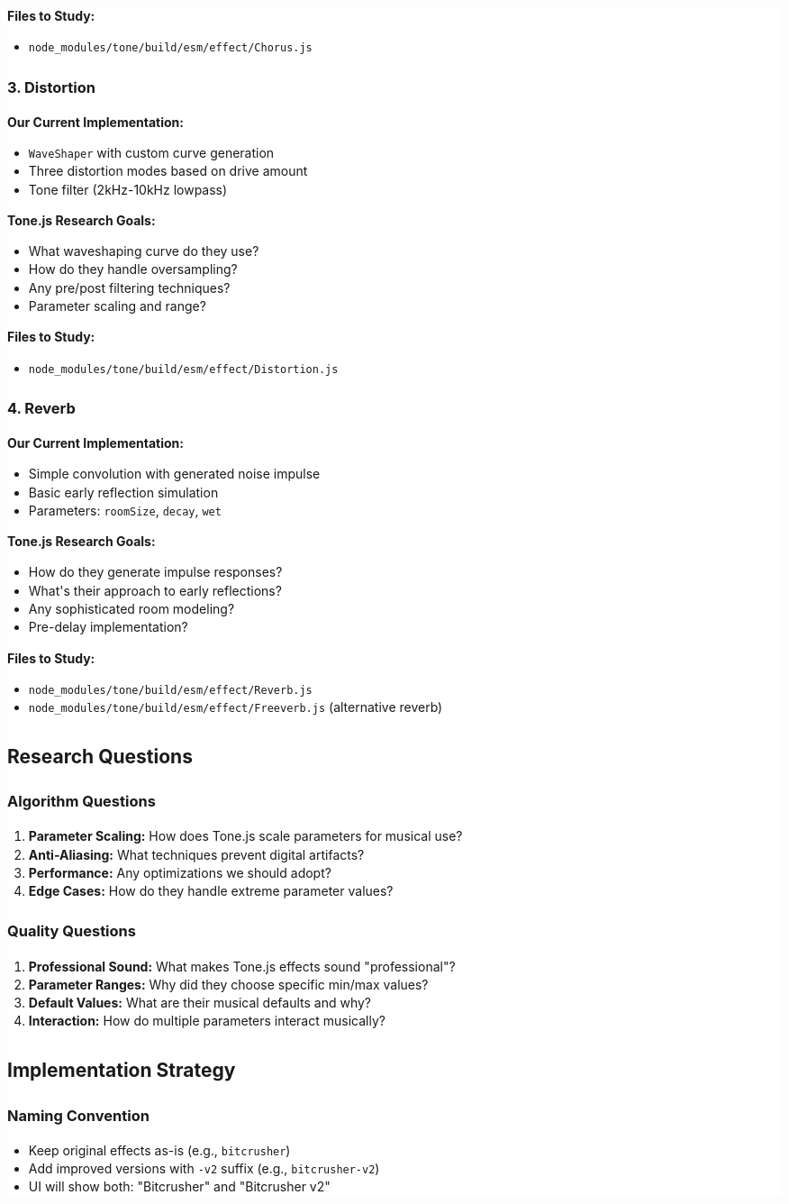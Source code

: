 **Files to Study:**
- `node_modules/tone/build/esm/effect/Chorus.js`

### 3. Distortion
**Our Current Implementation:**
- `WaveShaper` with custom curve generation
- Three distortion modes based on drive amount
- Tone filter (2kHz-10kHz lowpass)

**Tone.js Research Goals:**
- What waveshaping curve do they use?
- How do they handle oversampling?
- Any pre/post filtering techniques?
- Parameter scaling and range?

**Files to Study:**
- `node_modules/tone/build/esm/effect/Distortion.js`

### 4. Reverb
**Our Current Implementation:**
- Simple convolution with generated noise impulse
- Basic early reflection simulation
- Parameters: `roomSize`, `decay`, `wet`

**Tone.js Research Goals:**
- How do they generate impulse responses?
- What's their approach to early reflections?
- Any sophisticated room modeling?
- Pre-delay implementation?

**Files to Study:**
- `node_modules/tone/build/esm/effect/Reverb.js`
- `node_modules/tone/build/esm/effect/Freeverb.js` (alternative reverb)

## Research Questions

### Algorithm Questions
1. **Parameter Scaling:** How does Tone.js scale parameters for musical use?
2. **Anti-Aliasing:** What techniques prevent digital artifacts?
3. **Performance:** Any optimizations we should adopt?
4. **Edge Cases:** How do they handle extreme parameter values?

### Quality Questions
1. **Professional Sound:** What makes Tone.js effects sound "professional"?
2. **Parameter Ranges:** Why did they choose specific min/max values?
3. **Default Values:** What are their musical defaults and why?
4. **Interaction:** How do multiple parameters interact musically?

## Implementation Strategy

### Naming Convention
- Keep original effects as-is (e.g., `bitcrusher`)
- Add improved versions with `-v2` suffix (e.g., `bitcrusher-v2`)
- UI will show both: "Bitcrusher" and "Bitcrusher v2"
